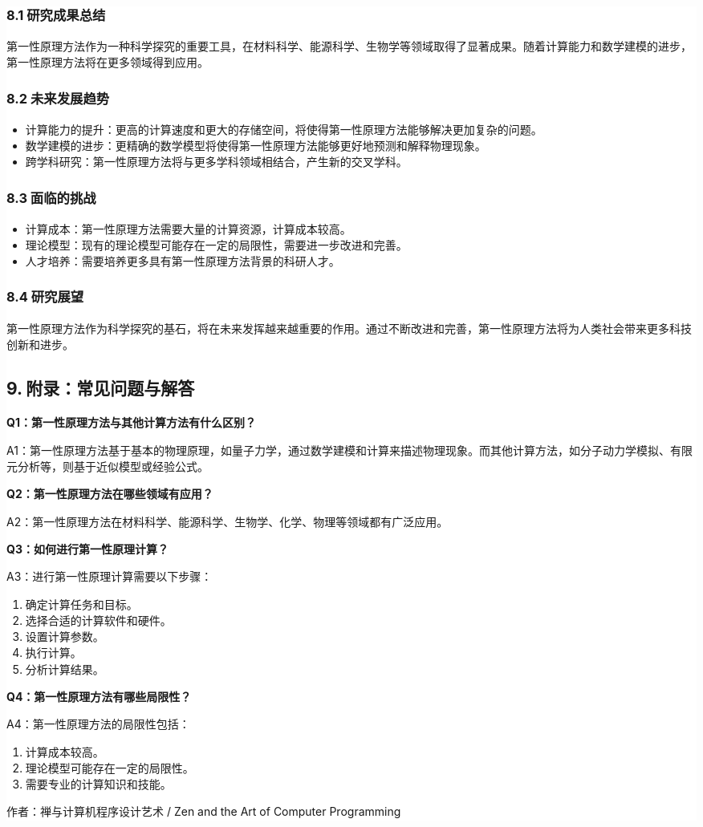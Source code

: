### 8.1 研究成果总结

第一性原理方法作为一种科学探究的重要工具，在材料科学、能源科学、生物学等领域取得了显著成果。随着计算能力和数学建模的进步，第一性原理方法将在更多领域得到应用。

### 8.2 未来发展趋势

- 计算能力的提升：更高的计算速度和更大的存储空间，将使得第一性原理方法能够解决更加复杂的问题。
- 数学建模的进步：更精确的数学模型将使得第一性原理方法能够更好地预测和解释物理现象。
- 跨学科研究：第一性原理方法将与更多学科领域相结合，产生新的交叉学科。

### 8.3 面临的挑战

- 计算成本：第一性原理方法需要大量的计算资源，计算成本较高。
- 理论模型：现有的理论模型可能存在一定的局限性，需要进一步改进和完善。
- 人才培养：需要培养更多具有第一性原理方法背景的科研人才。

### 8.4 研究展望

第一性原理方法作为科学探究的基石，将在未来发挥越来越重要的作用。通过不断改进和完善，第一性原理方法将为人类社会带来更多科技创新和进步。

## 9. 附录：常见问题与解答

**Q1：第一性原理方法与其他计算方法有什么区别？**

A1：第一性原理方法基于基本的物理原理，如量子力学，通过数学建模和计算来描述物理现象。而其他计算方法，如分子动力学模拟、有限元分析等，则基于近似模型或经验公式。

**Q2：第一性原理方法在哪些领域有应用？**

A2：第一性原理方法在材料科学、能源科学、生物学、化学、物理等领域都有广泛应用。

**Q3：如何进行第一性原理计算？**

A3：进行第一性原理计算需要以下步骤：
1. 确定计算任务和目标。
2. 选择合适的计算软件和硬件。
3. 设置计算参数。
4. 执行计算。
5. 分析计算结果。

**Q4：第一性原理方法有哪些局限性？**

A4：第一性原理方法的局限性包括：
1. 计算成本较高。
2. 理论模型可能存在一定的局限性。
3. 需要专业的计算知识和技能。

作者：禅与计算机程序设计艺术 / Zen and the Art of Computer Programming